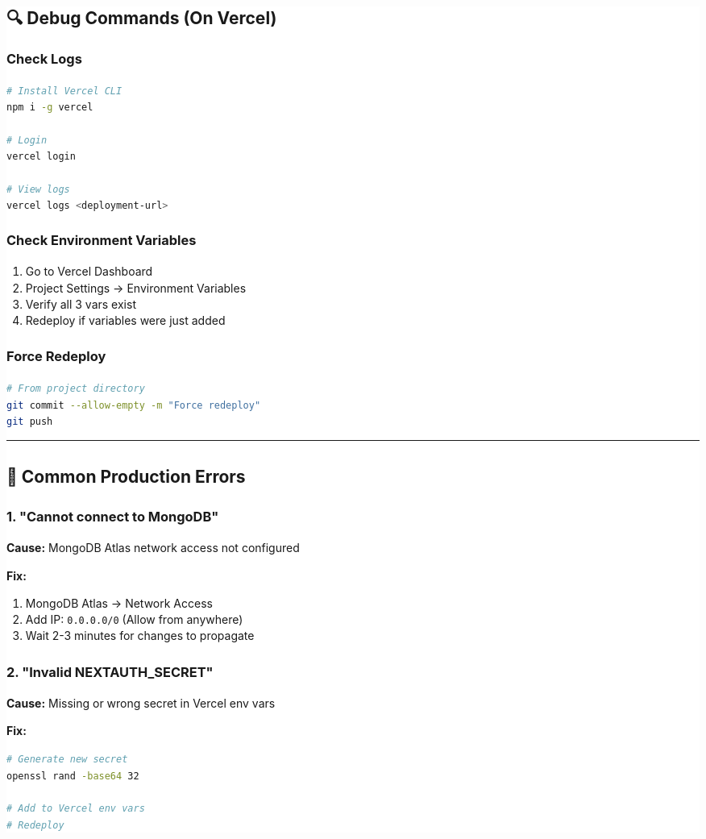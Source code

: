 
## 🔍 Debug Commands (On Vercel)

### Check Logs

```bash
# Install Vercel CLI
npm i -g vercel

# Login
vercel login

# View logs
vercel logs <deployment-url>
```

### Check Environment Variables

1. Go to Vercel Dashboard
2. Project Settings → Environment Variables
3. Verify all 3 vars exist
4. Redeploy if variables were just added

### Force Redeploy

```bash
# From project directory
git commit --allow-empty -m "Force redeploy"
git push
```

---

## 📝 Common Production Errors

### 1. "Cannot connect to MongoDB"

**Cause:** MongoDB Atlas network access not configured

**Fix:**

1. MongoDB Atlas → Network Access
2. Add IP: `0.0.0.0/0` (Allow from anywhere)
3. Wait 2-3 minutes for changes to propagate

### 2. "Invalid NEXTAUTH_SECRET"

**Cause:** Missing or wrong secret in Vercel env vars

**Fix:**

```bash
# Generate new secret
openssl rand -base64 32

# Add to Vercel env vars
# Redeploy
```

